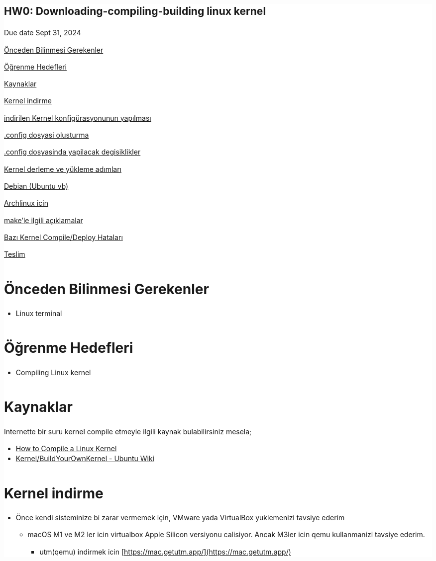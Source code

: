 ## **HW0: Downloading-compiling-building linux kernel**

Due date Sept 31, 2024

[Önceden Bilinmesi Gerekenler](#heading=)

[Öğrenme Hedefleri](#heading=)

[Kaynaklar](#heading=)

[Kernel indirme](#heading=)

[indirilen Kernel konfigürasyonunun yapılması](#heading=)

[.config dosyasi olusturma](#.config-dosyasi-olusturma)

[.config dosyasinda yapilacak degisiklikler](#.config-dosyasinda-yapilacak-degisiklikler)

[Kernel derleme ve yükleme adımları](#heading=)

[Debian (Ubuntu vb)](#heading=)

[Archlinux icin](#heading=)

[make’le ilgili açıklamalar](#heading=)

[Bazı Kernel Compile/Deploy Hataları](#heading=)

[Teslim](#teslim)

# **Önceden Bilinmesi Gerekenler**

* Linux terminal

# **Öğrenme Hedefleri**

* Compiling Linux kernel

# **Kaynaklar**

Internette bir suru kernel compile etmeyle ilgili kaynak bulabilirsiniz mesela; 

* [How to Compile a Linux Kernel](https://www.linux.com/topic/desktop/how-compile-linux-kernel-0/)   
* [Kernel/BuildYourOwnKernel \- Ubuntu Wiki](https://wiki.ubuntu.com/Kernel/BuildYourOwnKernel) 

# **Kernel indirme**

* Önce kendi sisteminize bi zarar vermemek için, [VMware](https://www.vmware.com/) yada [VirtualBox](https://www.virtualbox.org/wiki/Downloads) yuklemenizi tavsiye ederim

  * macOS M1 ve M2 ler icin virtualbox Apple Silicon versiyonu calisiyor. Ancak M3ler icin qemu kullanmanizi tavsiye ederim.

    * utm(qemu) indirmek icin [https://mac.getutm.app/](https://mac.getutm.app/)
